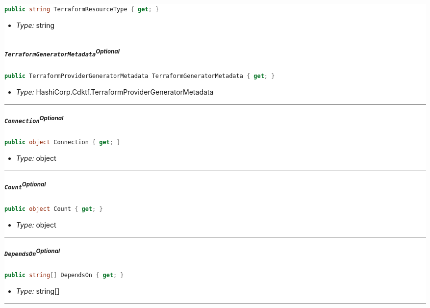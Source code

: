 ```csharp
public string TerraformResourceType { get; }
```

- *Type:* string

---

##### `TerraformGeneratorMetadata`<sup>Optional</sup> <a name="TerraformGeneratorMetadata" id="rhizo-co-terraform-provider-oci.genericArtifactsContentArtifactByPath.GenericArtifactsContentArtifactByPath.property.terraformGeneratorMetadata"></a>

```csharp
public TerraformProviderGeneratorMetadata TerraformGeneratorMetadata { get; }
```

- *Type:* HashiCorp.Cdktf.TerraformProviderGeneratorMetadata

---

##### `Connection`<sup>Optional</sup> <a name="Connection" id="rhizo-co-terraform-provider-oci.genericArtifactsContentArtifactByPath.GenericArtifactsContentArtifactByPath.property.connection"></a>

```csharp
public object Connection { get; }
```

- *Type:* object

---

##### `Count`<sup>Optional</sup> <a name="Count" id="rhizo-co-terraform-provider-oci.genericArtifactsContentArtifactByPath.GenericArtifactsContentArtifactByPath.property.count"></a>

```csharp
public object Count { get; }
```

- *Type:* object

---

##### `DependsOn`<sup>Optional</sup> <a name="DependsOn" id="rhizo-co-terraform-provider-oci.genericArtifactsContentArtifactByPath.GenericArtifactsContentArtifactByPath.property.dependsOn"></a>

```csharp
public string[] DependsOn { get; }
```

- *Type:* string[]

---